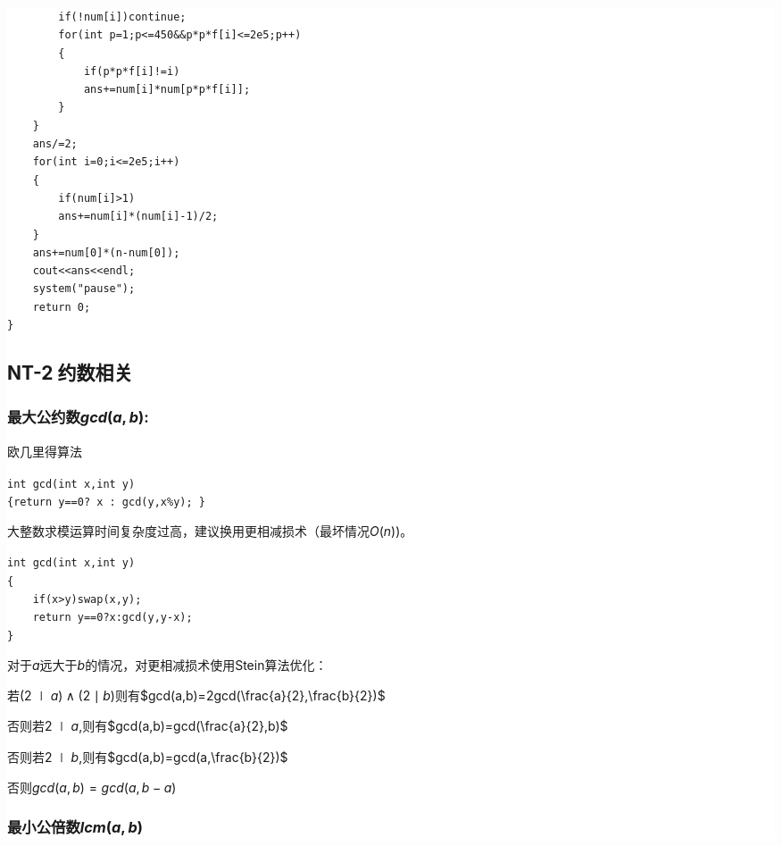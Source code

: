 ```
        if(!num[i])continue;
        for(int p=1;p<=450&&p*p*f[i]<=2e5;p++)
        {
            if(p*p*f[i]!=i)
            ans+=num[i]*num[p*p*f[i]];
        }
    }
    ans/=2;
    for(int i=0;i<=2e5;i++)
    {
        if(num[i]>1)
        ans+=num[i]*(num[i]-1)/2;
    }
    ans+=num[0]*(n-num[0]);
    cout<<ans<<endl;
    system("pause");
    return 0;
}
```




## NT-2 约数相关

### 最大公约数$gcd(a,b)$:

欧几里得算法

```
int gcd(int x,int y)
{return y==0? x : gcd(y,x%y); }
```

大整数求模运算时间复杂度过高，建议换用更相减损术（最坏情况$O(n)$)。

```
int gcd(int x,int y)
{
	if(x>y)swap(x,y);
	return y==0?x:gcd(y,y-x);
}
```

对于$a$远大于$b$的情况，对更相减损术使用Stein算法优化：

若$(2\mid a)\land(2\mid b)$则有$gcd(a,b)=2gcd(\frac{a}{2},\frac{b}{2})$​

否则若$2 \mid a$,则有$gcd(a,b)=gcd(\frac{a}{2},b)$​

否则若$2 \mid b$,则有$gcd(a,b)=gcd(a,\frac{b}{2})$

否则$gcd(a,b)=gcd(a,b-a)$​



### 最小公倍数$lcm(a,b)$
